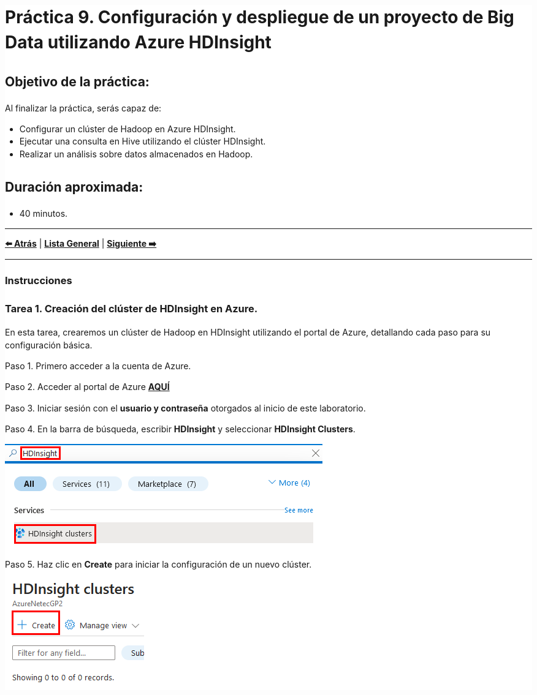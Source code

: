 # Práctica 9. Configuración y despliegue de un proyecto de Big Data utilizando Azure HDInsight

## Objetivo de la práctica:

Al finalizar la práctica, serás capaz de:

- Configurar un clúster de Hadoop en Azure HDInsight.
- Ejecutar una consulta en Hive utilizando el clúster HDInsight.
- Realizar un análisis sobre datos almacenados en Hadoop.

## Duración aproximada:
- 40 minutos.

---

**[⬅️ Atrás](../Capítulo9/lab9.1.md)** | **[Lista General](../README.md)** | **[Siguiente ➡️](../Capítulo9/lab9.3.md)**

---

### Instrucciones 

### Tarea 1. Creación del clúster de HDInsight en Azure.

En esta tarea, crearemos un clúster de Hadoop en HDInsight utilizando el portal de Azure, detallando cada paso para su configuración básica.

Paso 1. Primero acceder a la cuenta de Azure.

Paso 2. Acceder al portal de Azure [**AQUÍ**](https://portal.azure.com/)

Paso 3. Iniciar sesión con el **usuario y contraseña** otorgados al inicio de este laboratorio.

Paso 4. En la barra de búsqueda, escribir **HDInsight** y seleccionar **HDInsight Clusters**.

![azportal](../images/c92/img1.png)

Paso 5. Haz clic en **Create** para iniciar la configuración de un nuevo clúster.

![azportal](../images/c92/img2.png)
